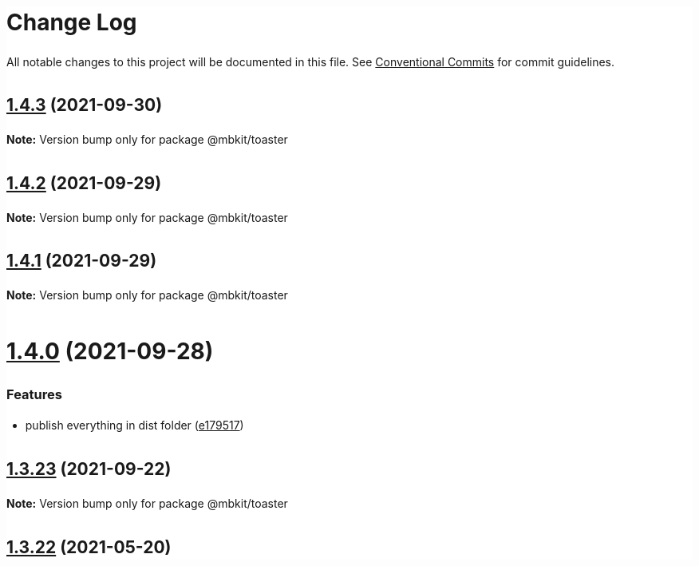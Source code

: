# Change Log

All notable changes to this project will be documented in this file.
See [Conventional Commits](https://conventionalcommits.org) for commit guidelines.

## [1.4.3](https://github.com/mindbody/mbkit/compare/@mbkit/toaster@1.4.2...@mbkit/toaster@1.4.3) (2021-09-30)

**Note:** Version bump only for package @mbkit/toaster





## [1.4.2](https://github.com/mindbody/mbkit/compare/@mbkit/toaster@1.4.1...@mbkit/toaster@1.4.2) (2021-09-29)

**Note:** Version bump only for package @mbkit/toaster





## [1.4.1](https://github.com/mindbody/mbkit/compare/@mbkit/toaster@1.4.0...@mbkit/toaster@1.4.1) (2021-09-29)

**Note:** Version bump only for package @mbkit/toaster





# [1.4.0](https://github.com/mindbody/mbkit/compare/@mbkit/toaster@1.3.23...@mbkit/toaster@1.4.0) (2021-09-28)


### Features

* publish everything in dist folder ([e179517](https://github.com/mindbody/mbkit/commit/e179517c03ea9e8a9eac2d29b0442b27e085579b))





## [1.3.23](https://github.com/mindbody/mbkit/compare/@mbkit/toaster@1.3.21...@mbkit/toaster@1.3.23) (2021-09-22)

**Note:** Version bump only for package @mbkit/toaster





## [1.3.22](https://github.com/amitkumar4942/mbkit/compare/@mbkit/toaster@1.3.21...@mbkit/toaster@1.3.22) (2021-05-20)
